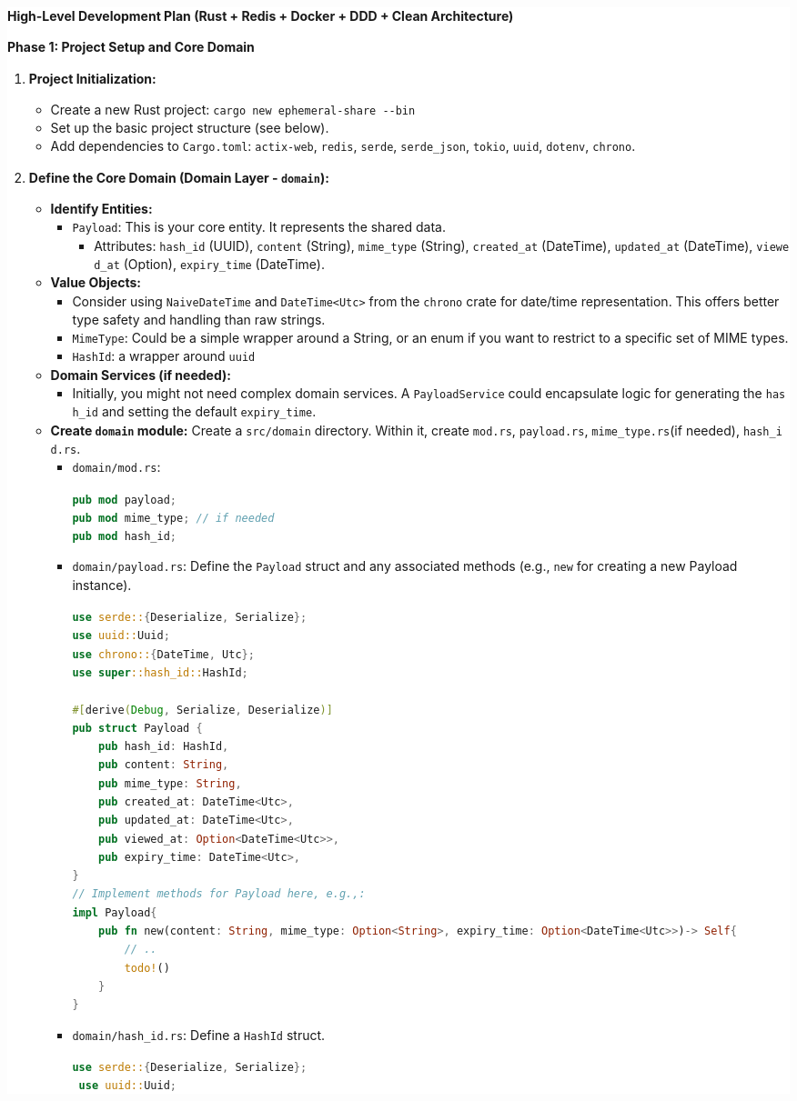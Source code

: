 **High-Level Development Plan (Rust + Redis + Docker + DDD + Clean Architecture)**

**Phase 1: Project Setup and Core Domain**

1.  **Project Initialization:**
    *   Create a new Rust project: `cargo new ephemeral-share --bin`
    *   Set up the basic project structure (see below).
    *   Add dependencies to `Cargo.toml`: `actix-web`, `redis`, `serde`, `serde_json`, `tokio`, `uuid`, `dotenv`, `chrono`.

2.  **Define the Core Domain (Domain Layer - `domain`):**
    *   **Identify Entities:**
        *   `Payload`: This is your core entity. It represents the shared data.
            *   Attributes: `hash_id` (UUID), `content` (String), `mime_type` (String), `created_at` (DateTime), `updated_at` (DateTime), `viewed_at` (Option<DateTime>), `expiry_time` (DateTime).
    *   **Value Objects:**
        *   Consider using `NaiveDateTime` and `DateTime<Utc>` from the `chrono` crate for date/time representation. This offers better type safety and handling than raw strings.
        *   `MimeType`: Could be a simple wrapper around a String, or an enum if you want to restrict to a specific set of MIME types.
        *   `HashId`: a wrapper around `uuid`
    *   **Domain Services (if needed):**
        *  Initially, you might not need complex domain services. A `PayloadService` could encapsulate logic for generating the `hash_id` and setting the default `expiry_time`.
    *   **Create `domain` module:**  Create a `src/domain` directory.  Within it, create `mod.rs`, `payload.rs`, `mime_type.rs`(if needed), `hash_id.rs`.
        *   `domain/mod.rs`:
            ```rust
            pub mod payload;
            pub mod mime_type; // if needed
            pub mod hash_id;
            ```
        *   `domain/payload.rs`: Define the `Payload` struct and any associated methods (e.g., `new` for creating a new Payload instance).
            ```rust
            use serde::{Deserialize, Serialize};
            use uuid::Uuid;
            use chrono::{DateTime, Utc};
            use super::hash_id::HashId;

            #[derive(Debug, Serialize, Deserialize)]
            pub struct Payload {
                pub hash_id: HashId,
                pub content: String,
                pub mime_type: String,
                pub created_at: DateTime<Utc>,
                pub updated_at: DateTime<Utc>,
                pub viewed_at: Option<DateTime<Utc>>,
                pub expiry_time: DateTime<Utc>,
            }
            // Implement methods for Payload here, e.g.,:
            impl Payload{
                pub fn new(content: String, mime_type: Option<String>, expiry_time: Option<DateTime<Utc>>)-> Self{
                    // ..
                    todo!()
                }
            }
            ```
        * `domain/hash_id.rs`: Define a `HashId` struct.
           ```rust
           use serde::{Deserialize, Serialize};
            use uuid::Uuid;
